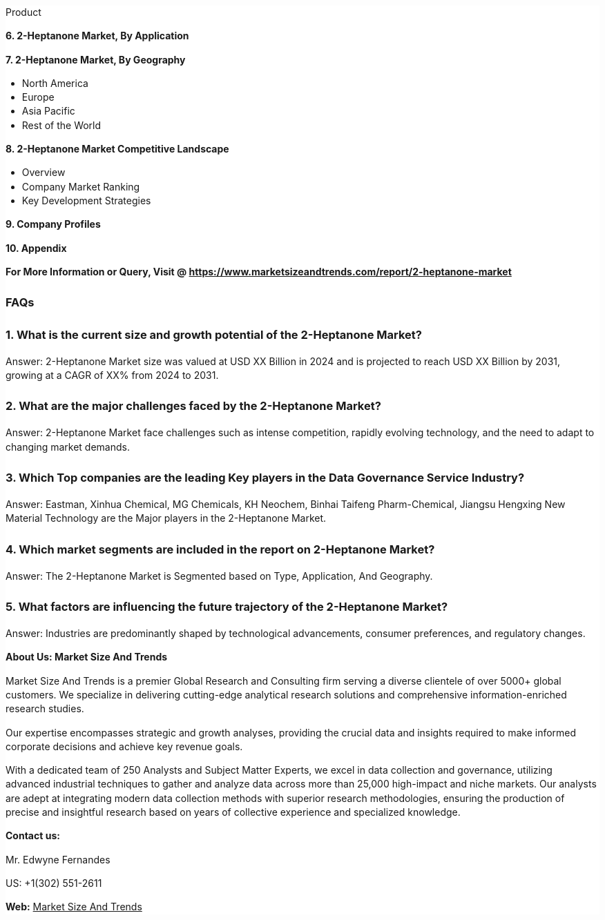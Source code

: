 Product</span></strong></p></div><div class="" data-test-id=""><p><strong><span class="">6. 2-Heptanone Market, By Application</span></strong></p></div><div class="" data-test-id=""><p><strong><span class="">7. 2-Heptanone Market, By Geography</span></strong></p></div><div class="" data-test-id=""><ul><li><span class="">North America</span></li><li><span class="">Europe</span></li><li><span class="">Asia Pacific</span></li><li><span class="">Rest of the World</span></li></ul></div><div class="" data-test-id=""><p><strong><span class="">8. 2-Heptanone Market Competitive Landscape</span></strong></p></div><div class="" data-test-id=""><ul><li><span class="">Overview</span></li><li><span class="">Company Market Ranking</span></li><li><span class="">Key Development Strategies</span></li></ul></div><div class="" data-test-id=""><p><strong><span class="">9. Company Profiles</span></strong></p></div><div class="" data-test-id=""><p><strong><span class="">10. Appendix</span></strong></p></div><div class="" data-test-id=""><p><strong><span class="">For More Information or Query, Visit @ <a href="https://www.marketsizeandtrends.com/report/2-heptanone-market" target="_blank">https://www.marketsizeandtrends.com/report/2-heptanone-market</a></span></strong></p></div><div class="" data-test-id=""><div class="article-main__content" data-test-id="publishing-text-block"><h3><strong><span class="">FAQs</span></strong></h3></div><div class="article-main__content" data-test-id="publishing-text-block"><h3><span class="">1. What is the current size and growth potential of the 2-Heptanone Market?</span></h3></div><div class="article-main__content" data-test-id="publishing-text-block"><p><span class="font-[700]">Answer</span><span class="">: 2-Heptanone Market size was valued at USD XX Billion in 2024 and is projected to reach USD XX Billion by 2031, growing at a CAGR of XX% from 2024 to 2031.</span></p></div><div class="article-main__content" data-test-id="publishing-text-block"><h3><span class="">2. What are the major challenges faced by the 2-Heptanone Market?</span></h3></div><div class="article-main__content" data-test-id="publishing-text-block"><p><span class="font-[700]">Answer</span><span class="">: 2-Heptanone Market face challenges such as intense competition, rapidly evolving technology, and the need to adapt to changing market demands.</span></p></div><div class="article-main__content" data-test-id="publishing-text-block"><h3><span class="">3. Which Top companies are the leading Key players in the Data Governance Service Industry?</span></h3></div><div class="article-main__content" data-test-id="publishing-text-block"><p><span class="font-[700]">Answer</span><span class="">: Eastman, Xinhua Chemical, MG Chemicals, KH Neochem, Binhai Taifeng Pharm-Chemical, Jiangsu Hengxing New Material Technology are the Major players in the 2-Heptanone Market.</span></p></div><div class="article-main__content" data-test-id="publishing-text-block"><h3><span class="">4. Which market segments are included in the report on 2-Heptanone Market?</span></h3></div><div class="article-main__content" data-test-id="publishing-text-block"><p><span class="font-[700]">Answer</span><span class="">: The 2-Heptanone Market is Segmented based on Type, Application, And Geography.</span></p></div><div class="article-main__content" data-test-id="publishing-text-block"><h3><span class="">5. What factors are influencing the future trajectory of the 2-Heptanone Market?</span></h3></div><div class="article-main__content" data-test-id="publishing-text-block"><p><span class="font-[700]">Answer:</span><span class="">&nbsp;Industries are predominantly shaped by technological advancements, consumer preferences, and regulatory changes.</span></p></div><p><strong><span class="">About Us: Market Size And Trends</span></strong></p></div><div class="" data-test-id=""><p><span class="">Market Size And Trends is a premier Global Research and Consulting firm serving a diverse clientele of over 5000+ global customers. We specialize in delivering cutting-edge analytical research solutions and comprehensive information-enriched research studies.</span></p></div><div class="" data-test-id=""><p><span class="">Our expertise encompasses strategic and growth analyses, providing the crucial data and insights required to make informed corporate decisions and achieve key revenue goals.</span></p></div><div class="" data-test-id=""><p><span class="">With a dedicated team of 250 Analysts and Subject Matter Experts, we excel in data collection and governance, utilizing advanced industrial techniques to gather and analyze data across more than 25,000 high-impact and niche markets. Our analysts are adept at integrating modern data collection methods with superior research methodologies, ensuring the production of precise and insightful research based on years of collective experience and specialized knowledge.</span></p></div><div class="" data-test-id=""><p><strong><span class="">Contact us:</span></strong></p></div><div class="" data-test-id=""><p><span class="">Mr. Edwyne Fernandes</span></p></div><div class="" data-test-id=""><p><span class="">US: +1(302) 551-2611<br /></span></p><p><span class=""><strong>Web:</strong> <a href="https://www.marketsizeandtrends.com/" target="_blank">Market Size And Trends</a></span></p></div>
